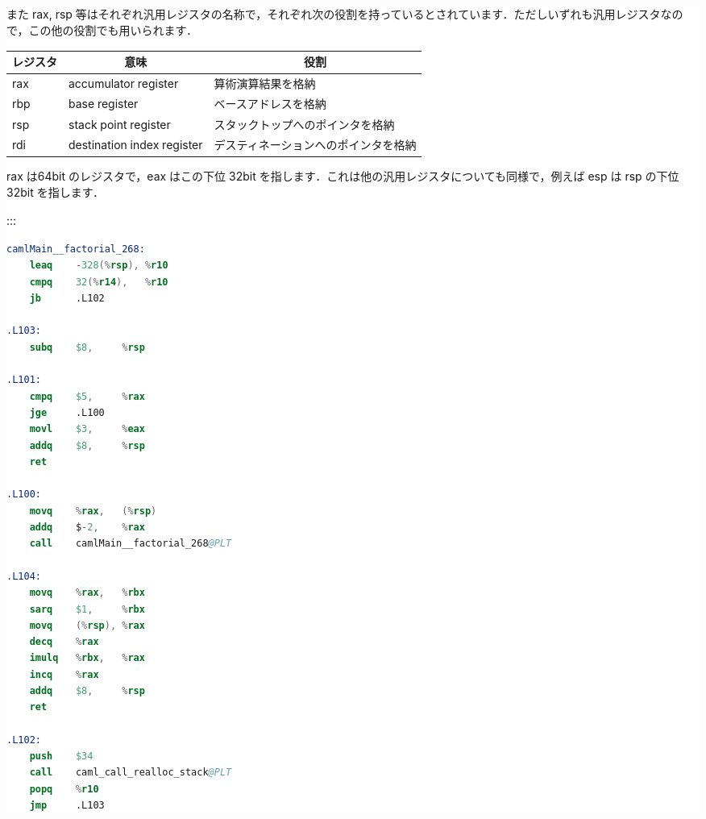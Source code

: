 また rax, rsp 等はそれぞれ汎用レジスタの名称で，それぞれ次の役割を持っているとされています．ただしいずれも汎用レジスタなので，この他の役割でも用いられます．

| レジスタ | 意味 | 役割 |
| - | - | - |
| rax | accumulator register | 算術演算結果を格納 |
| rbp | base register | ベースアドレスを格納 |
| rsp | stack point register | スタックトップへのポインタを格納 |
| rdi | destination index register | デスティネーションへのポインタを格納 |

rax は64bit のレジスタで，eax はこの下位 32bit を指します．これは他の汎用レジスタについても同様で，例えば esp は rsp の下位 32bit を指します．

:::

```s
camlMain__factorial_268:
    leaq	-328(%rsp), %r10
    cmpq	32(%r14), 	%r10
    jb		.L102

.L103:
    subq	$8, 	%rsp

.L101:
    cmpq	$5, 	%rax
    jge		.L100
    movl	$3, 	%eax
    addq	$8, 	%rsp
    ret

.L100:
    movq	%rax, 	(%rsp)
    addq	$-2, 	%rax
    call	camlMain__factorial_268@PLT

.L104:
    movq	%rax, 	%rbx
    sarq	$1, 	%rbx
    movq	(%rsp), %rax
    decq	%rax
    imulq	%rbx, 	%rax
    incq	%rax
    addq	$8,     %rsp
    ret

.L102:
    push	$34
    call	caml_call_realloc_stack@PLT
    popq	%r10
    jmp		.L103
```
